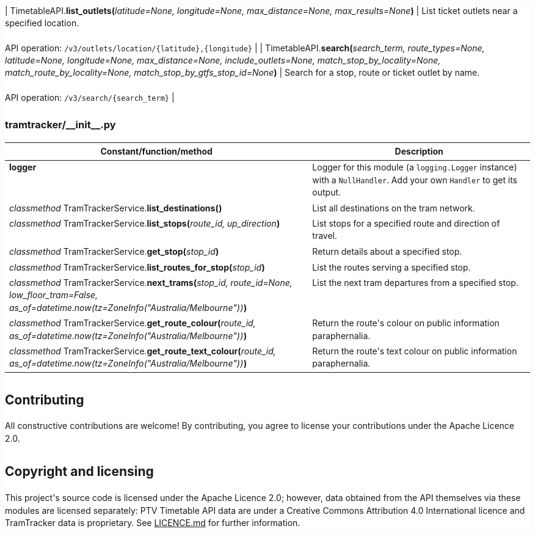 | TimetableAPI.**list_outlets(**_latitude=None, longitude=None, max_distance=None, max_results=None_**)**                                                                                                                                                      | List ticket outlets near a specified location.<br/><br/>API operation: `/v3/outlets/location/{latitude},{longitude}`                                                                                                   |
| TimetableAPI.**search(**_search_term, route_types=None, latitude=None, longitude=None, max_distance=None, include_outlets=None, match_stop_by_locality=None, match_route_by_locality=None, match_stop_by_gtfs_stop_id=None_**)**                             | Search for a stop, route or ticket outlet by name.<br/><br/>API operation: `/v3/search/{search_term}`                                                                                                                  |

### tramtracker/\_\_init__.py

| Constant/function/method                                                                                                                                    | Description                                                                                                          |
|-------------------------------------------------------------------------------------------------------------------------------------------------------------|----------------------------------------------------------------------------------------------------------------------|
| **logger**                                                                                                                                                  | Logger for this module (a `logging.Logger` instance) with a `NullHandler`. Add your own `Handler` to get its output. |
| _classmethod_ TramTrackerService.**list_destinations()**                                                                                                    | List all destinations on the tram network.                                                                           |
| _classmethod_ TramTrackerService.**list_stops(**_route_id, up_direction_**)**                                                                               | List stops for a specified route and direction of travel.                                                            |
| _classmethod_ TramTrackerService.**get_stop(**_stop_id_**)**                                                                                                | Return details about a specified stop.                                                                               |
| _classmethod_ TramTrackerService.**list_routes_for_stop(**_stop_id_**)**                                                                                    | List the routes serving a specified stop.                                                                            |
| _classmethod_ TramTrackerService.**next_trams(**_stop_id, route_id=None, low_floor_tram=False, as_of=datetime.now(tz=ZoneInfo("Australia/Melbourne"))_**)** | List the next tram departures from a specified stop.                                                                 |
| _classmethod_ TramTrackerService.**get_route_colour(**_route_id, as_of=datetime.now(tz=ZoneInfo("Australia/Melbourne"))_**)**                               | Return the route's colour on public information paraphernalia.                                                       |
| _classmethod_ TramTrackerService.**get_route_text_colour(**_route_id, as_of=datetime.now(tz=ZoneInfo("Australia/Melbourne"))_**)**                          | Return the route's text colour on public information paraphernalia.                                                  |

## Contributing

All constructive contributions are welcome! By contributing, you agree to license your contributions under the Apache Licence 2.0.

## Copyright and licensing

This project's source code is licensed under the Apache Licence 2.0; however, data obtained from the API themselves via these modules are licensed separately: PTV Timetable API data are under a Creative Commons Attribution 4.0 International licence and TramTracker data is proprietary. See [LICENCE.md](https://gitlab.com/pizza1016/ptv-timetable/-/blob/trunk/LICENCE.md) for further information.
